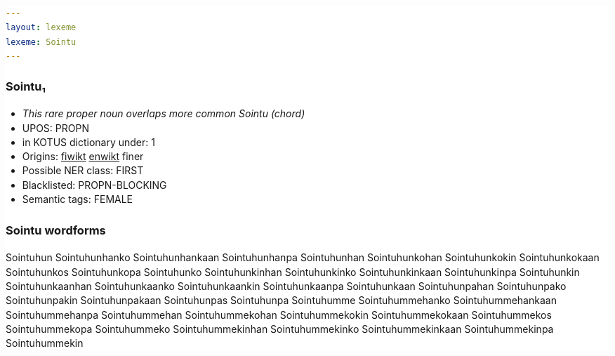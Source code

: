 ```yaml
---
layout: lexeme
lexeme: Sointu
---
```


###  Sointu₁

* _This rare proper noun overlaps more common *Sointu* (chord)_
* UPOS:  PROPN
* in KOTUS dictionary under:  1
* Origins: [fiwikt](https://fi.wiktionary.org/wiki/Sointu) [enwikt](https://fi.wiktionary.org/wiki/Sointu) finer 
* Possible NER class:  FIRST
* Blacklisted:  PROPN-BLOCKING
* Semantic tags:  FEMALE


### Sointu wordforms

Sointuhun
Sointuhunhanko
Sointuhunhankaan
Sointuhunhanpa
Sointuhunhan
Sointuhunkohan
Sointuhunkokin
Sointuhunkokaan
Sointuhunkos
Sointuhunkopa
Sointuhunko
Sointuhunkinhan
Sointuhunkinko
Sointuhunkinkaan
Sointuhunkinpa
Sointuhunkin
Sointuhunkaanhan
Sointuhunkaanko
Sointuhunkaankin
Sointuhunkaanpa
Sointuhunkaan
Sointuhunpahan
Sointuhunpako
Sointuhunpakin
Sointuhunpakaan
Sointuhunpas
Sointuhunpa
Sointuhumme
Sointuhummehanko
Sointuhummehankaan
Sointuhummehanpa
Sointuhummehan
Sointuhummekohan
Sointuhummekokin
Sointuhummekokaan
Sointuhummekos
Sointuhummekopa
Sointuhummeko
Sointuhummekinhan
Sointuhummekinko
Sointuhummekinkaan
Sointuhummekinpa
Sointuhummekin